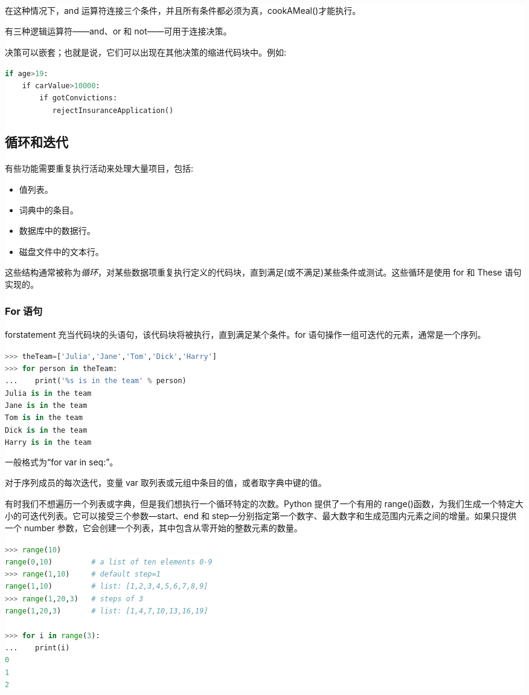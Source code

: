 在这种情况下，and 运算符连接三个条件，并且所有条件都必须为真，cookAMeal()才能执行。

有三种逻辑运算符——and、or 和 not——可用于连接决策。

决策可以嵌套；也就是说，它们可以出现在其他决策的缩进代码块中。例如:

```py
if age>19:
    if carValue>10000:
        if gotConvictions:
           rejectInsuranceApplication()
```

## 循环和迭代

有些功能需要重复执行活动来处理大量项目，包括:

*   值列表。

*   词典中的条目。

*   数据库中的数据行。

*   磁盘文件中的文本行。

这些结构通常被称为*循环*，对某些数据项重复执行定义的代码块，直到满足(或不满足)某些条件或测试。这些循环是使用 for 和 These 语句实现的。

### For 语句

forstatement 充当代码块的头语句，该代码块将被执行，直到满足某个条件。for 语句操作一组可迭代的元素，通常是一个序列。

```py
>>> theTeam=['Julia','Jane','Tom','Dick','Harry']
>>> for person in theTeam:
...    print('%s is in the team' % person)
Julia is in the team
Jane is in the team
Tom is in the team
Dick is in the team
Harry is in the team
```

一般格式为“for var in seq:”。

对于序列成员的每次迭代，变量 var 取列表或元组中条目的值，或者取字典中键的值。

有时我们不想遍历一个列表或字典，但是我们想执行一个循环特定的次数。Python 提供了一个有用的 range()函数，为我们生成一个特定大小的可迭代列表。它可以接受三个参数—start、end 和 step—分别指定第一个数字、最大数字和生成范围内元素之间的增量。如果只提供一个 number 参数，它会创建一个列表，其中包含从零开始的整数元素的数量。

```py
>>> range(10)
range(0,10)         # a list of ten elements 0-9
>>> range(1,10)     # default step=1
range(1,10)         # list: [1,2,3,4,5,6,7,8,9]
>>> range(1,20,3)   # steps of 3
range(1,20,3)       # list: [1,4,7,10,13,16,19]

>>> for i in range(3):
...    print(i)
0
1
2
```
